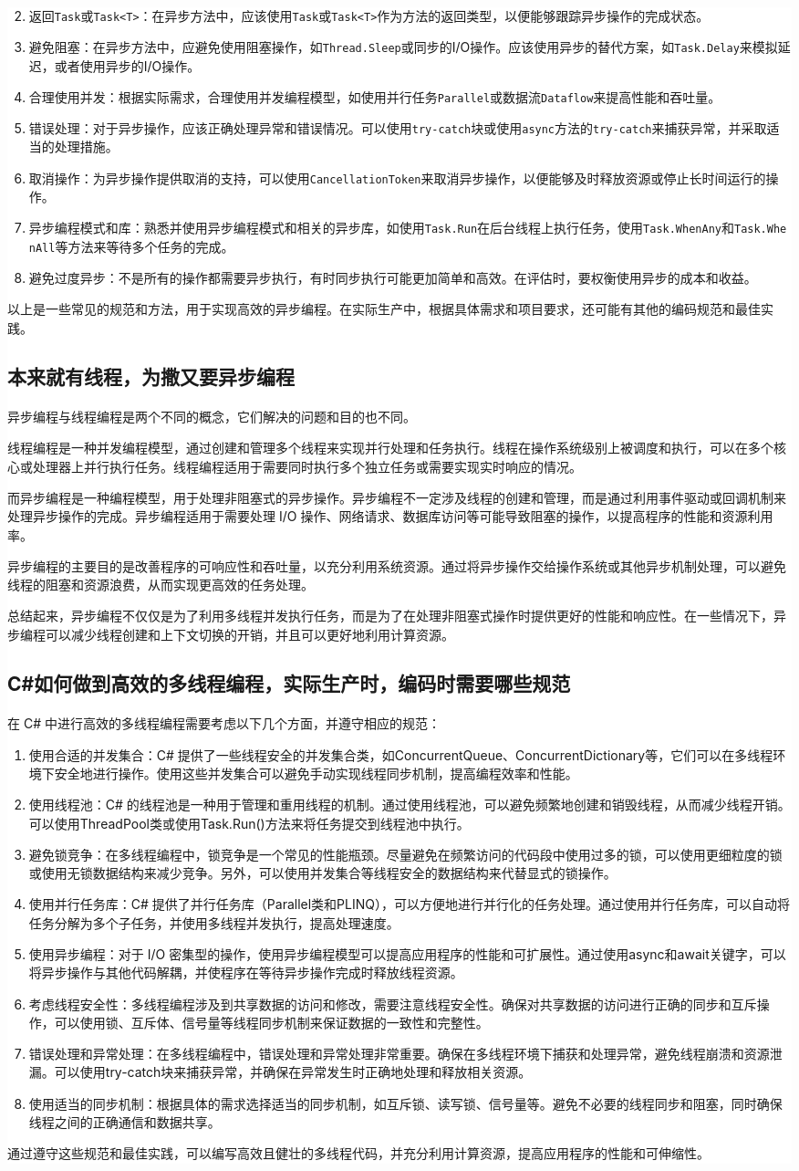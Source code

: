 2. 返回`Task`或`Task<T>`：在异步方法中，应该使用`Task`或`Task<T>`作为方法的返回类型，以便能够跟踪异步操作的完成状态。

3. 避免阻塞：在异步方法中，应避免使用阻塞操作，如`Thread.Sleep`或同步的I/O操作。应该使用异步的替代方案，如`Task.Delay`来模拟延迟，或者使用异步的I/O操作。

4. 合理使用并发：根据实际需求，合理使用并发编程模型，如使用并行任务`Parallel`或数据流`Dataflow`来提高性能和吞吐量。

5. 错误处理：对于异步操作，应该正确处理异常和错误情况。可以使用`try-catch`块或使用`async`方法的`try-catch`来捕获异常，并采取适当的处理措施。

6. 取消操作：为异步操作提供取消的支持，可以使用`CancellationToken`来取消异步操作，以便能够及时释放资源或停止长时间运行的操作。

7. 异步编程模式和库：熟悉并使用异步编程模式和相关的异步库，如使用`Task.Run`在后台线程上执行任务，使用`Task.WhenAny`和`Task.WhenAll`等方法来等待多个任务的完成。

8. 避免过度异步：不是所有的操作都需要异步执行，有时同步执行可能更加简单和高效。在评估时，要权衡使用异步的成本和收益。

以上是一些常见的规范和方法，用于实现高效的异步编程。在实际生产中，根据具体需求和项目要求，还可能有其他的编码规范和最佳实践。
 
<a name="本来就有线程，为撒又要异步编程"></a>  
## 本来就有线程，为撒又要异步编程
  
异步编程与线程编程是两个不同的概念，它们解决的问题和目的也不同。

线程编程是一种并发编程模型，通过创建和管理多个线程来实现并行处理和任务执行。线程在操作系统级别上被调度和执行，可以在多个核心或处理器上并行执行任务。线程编程适用于需要同时执行多个独立任务或需要实现实时响应的情况。

而异步编程是一种编程模型，用于处理非阻塞式的异步操作。异步编程不一定涉及线程的创建和管理，而是通过利用事件驱动或回调机制来处理异步操作的完成。异步编程适用于需要处理 I/O 操作、网络请求、数据库访问等可能导致阻塞的操作，以提高程序的性能和资源利用率。

异步编程的主要目的是改善程序的可响应性和吞吐量，以充分利用系统资源。通过将异步操作交给操作系统或其他异步机制处理，可以避免线程的阻塞和资源浪费，从而实现更高效的任务处理。

总结起来，异步编程不仅仅是为了利用多线程并发执行任务，而是为了在处理非阻塞式操作时提供更好的性能和响应性。在一些情况下，异步编程可以减少线程创建和上下文切换的开销，并且可以更好地利用计算资源。
  
<a name="C#如何做到高效的多线程编程，实际生产时，编码时需要哪些规范"></a>  
## C#如何做到高效的多线程编程，实际生产时，编码时需要哪些规范
  
在 C# 中进行高效的多线程编程需要考虑以下几个方面，并遵守相应的规范：

1. 使用合适的并发集合：C# 提供了一些线程安全的并发集合类，如ConcurrentQueue、ConcurrentDictionary等，它们可以在多线程环境下安全地进行操作。使用这些并发集合可以避免手动实现线程同步机制，提高编程效率和性能。

2. 使用线程池：C# 的线程池是一种用于管理和重用线程的机制。通过使用线程池，可以避免频繁地创建和销毁线程，从而减少线程开销。可以使用ThreadPool类或使用Task.Run()方法来将任务提交到线程池中执行。

3. 避免锁竞争：在多线程编程中，锁竞争是一个常见的性能瓶颈。尽量避免在频繁访问的代码段中使用过多的锁，可以使用更细粒度的锁或使用无锁数据结构来减少竞争。另外，可以使用并发集合等线程安全的数据结构来代替显式的锁操作。

4. 使用并行任务库：C# 提供了并行任务库（Parallel类和PLINQ），可以方便地进行并行化的任务处理。通过使用并行任务库，可以自动将任务分解为多个子任务，并使用多线程并发执行，提高处理速度。

5. 使用异步编程：对于 I/O 密集型的操作，使用异步编程模型可以提高应用程序的性能和可扩展性。通过使用async和await关键字，可以将异步操作与其他代码解耦，并使程序在等待异步操作完成时释放线程资源。

6. 考虑线程安全性：多线程编程涉及到共享数据的访问和修改，需要注意线程安全性。确保对共享数据的访问进行正确的同步和互斥操作，可以使用锁、互斥体、信号量等线程同步机制来保证数据的一致性和完整性。

7. 错误处理和异常处理：在多线程编程中，错误处理和异常处理非常重要。确保在多线程环境下捕获和处理异常，避免线程崩溃和资源泄漏。可以使用try-catch块来捕获异常，并确保在异常发生时正确地处理和释放相关资源。

8. 使用适当的同步机制：根据具体的需求选择适当的同步机制，如互斥锁、读写锁、信号量等。避免不必要的线程同步和阻塞，同时确保线程之间的正确通信和数据共享。

通过遵守这些规范和最佳实践，可以编写高效且健壮的多线程代码，并充分利用计算资源，提高应用程序的性能和可伸缩性。
